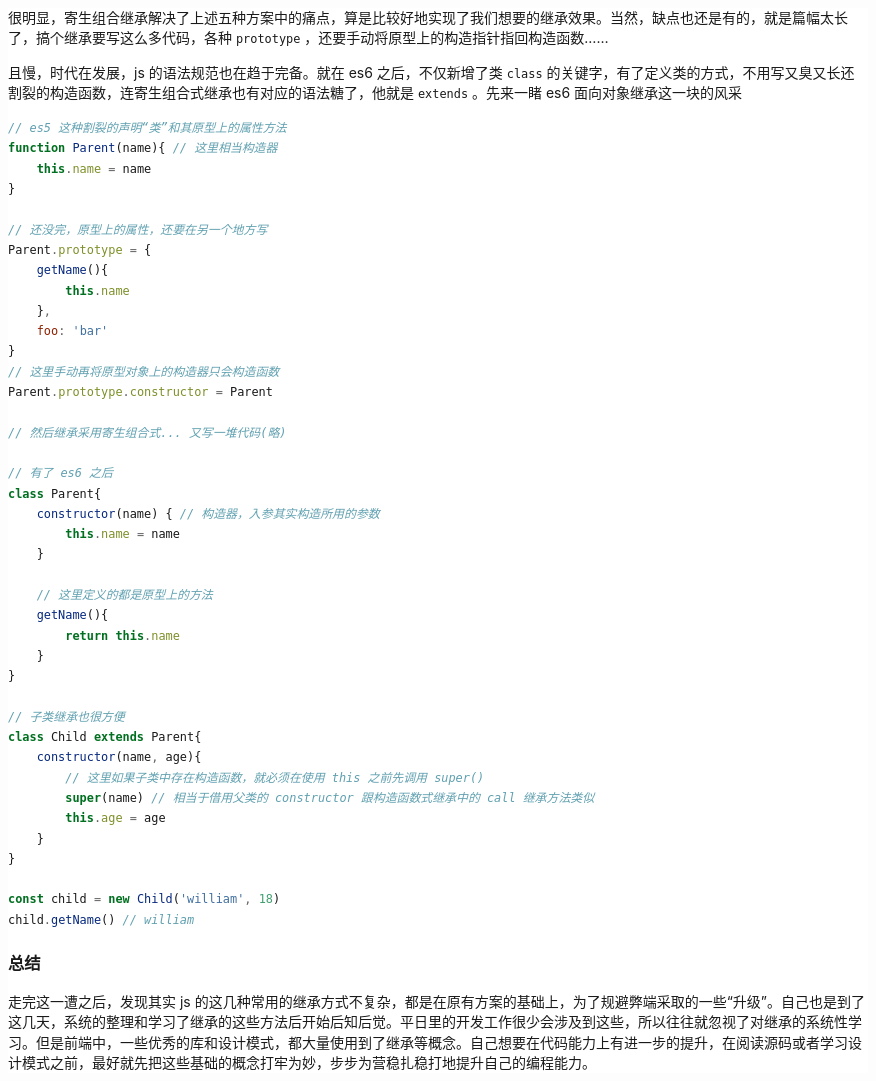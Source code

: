很明显，寄生组合继承解决了上述五种方案中的痛点，算是比较好地实现了我们想要的继承效果。当然，缺点也还是有的，就是篇幅太长了，搞个继承要写这么多代码，各种 `prototype` ，还要手动将原型上的构造指针指回构造函数……

且慢，时代在发展，js 的语法规范也在趋于完备。就在 es6 之后，不仅新增了类 `class` 的关键字，有了定义类的方式，不用写又臭又长还割裂的构造函数，连寄生组合式继承也有对应的语法糖了，他就是 `extends` 。先来一睹 es6 面向对象继承这一块的风采

```jsx
// es5 这种割裂的声明“类”和其原型上的属性方法
function Parent(name){ // 这里相当构造器
	this.name = name
}

// 还没完，原型上的属性，还要在另一个地方写
Parent.prototype = {
	getName(){
		this.name
	},
	foo: 'bar'
}
// 这里手动再将原型对象上的构造器只会构造函数
Parent.prototype.constructor = Parent

// 然后继承采用寄生组合式... 又写一堆代码(略)

// 有了 es6 之后
class Parent{
	constructor(name) { // 构造器，入参其实构造所用的参数
		this.name = name
	}

	// 这里定义的都是原型上的方法
	getName(){
		return this.name
	}
}

// 子类继承也很方便
class Child extends Parent{
	constructor(name, age){
		// 这里如果子类中存在构造函数，就必须在使用 this 之前先调用 super()
		super(name) // 相当于借用父类的 constructor 跟构造函数式继承中的 call 继承方法类似
		this.age = age
	}
}

const child = new Child('william', 18)
child.getName() // william
```

### 总结

走完这一遭之后，发现其实 js 的这几种常用的继承方式不复杂，都是在原有方案的基础上，为了规避弊端采取的一些“升级”。自己也是到了这几天，系统的整理和学习了继承的这些方法后开始后知后觉。平日里的开发工作很少会涉及到这些，所以往往就忽视了对继承的系统性学习。但是前端中，一些优秀的库和设计模式，都大量使用到了继承等概念。自己想要在代码能力上有进一步的提升，在阅读源码或者学习设计模式之前，最好就先把这些基础的概念打牢为妙，步步为营稳扎稳打地提升自己的编程能力。